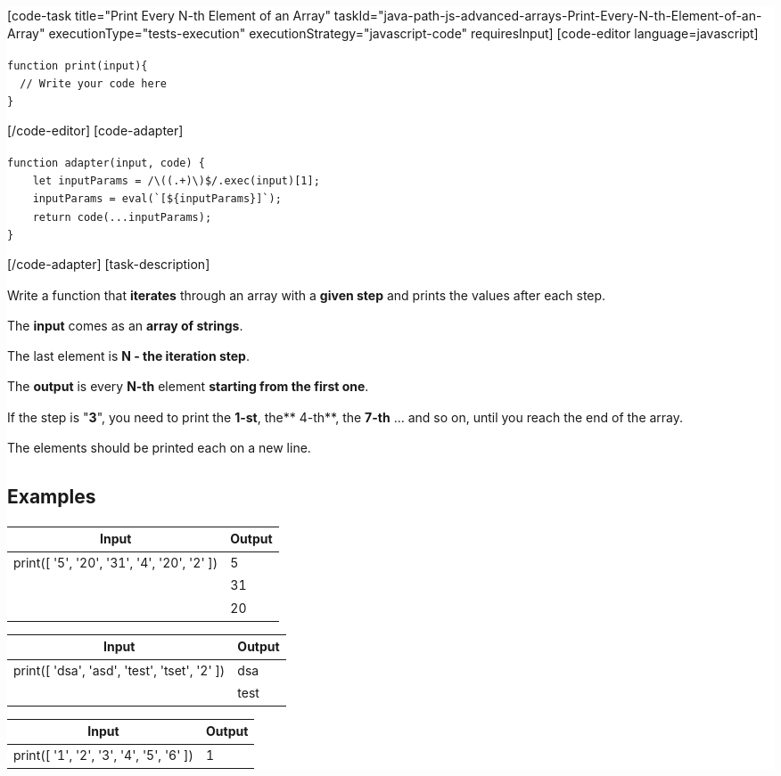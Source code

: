 [code-task title="Print Every N-th Element of an Array" taskId="java-path-js-advanced-arrays-Print-Every-N-th-Element-of-an-Array" executionType="tests-execution" executionStrategy="javascript-code" requiresInput]
[code-editor language=javascript]

```
function print(input){
  // Write your code here
}

```
[/code-editor]
[code-adapter]
```
function adapter(input, code) {
    let inputParams = /\((.+)\)$/.exec(input)[1];
    inputParams = eval(`[${inputParams}]`);
    return code(...inputParams);
}
```
[/code-adapter]
[task-description]

Write a function that **iterates** through an array with a **given step** and prints the values after each step. 

The **input** comes as an **array of strings**. 

The last element is **N - the iteration step**. 

The **output** is every **N-th** element **starting from the first one**. 

If the step is "**3**", you need to print the **1-st**, the** 4-th**, the **7-th** … and so on, until you reach the end of the array. 

The elements should be printed each on a new line. 

## Examples
| **Input** | **Output** |
| --- | --- |
|print([ '5', '20', '31', '4', '20', '2' ]) | 5 |
||31 |
||20  |

| **Input** | **Output** |
| --- | --- |
|print([ 'dsa', 'asd', 'test', 'tset', '2' ]) | dsa |
||test |

| **Input** | **Output** |
| --- | --- |
|print([ '1', '2', '3', '4', '5', '6' ]) | 1 |
